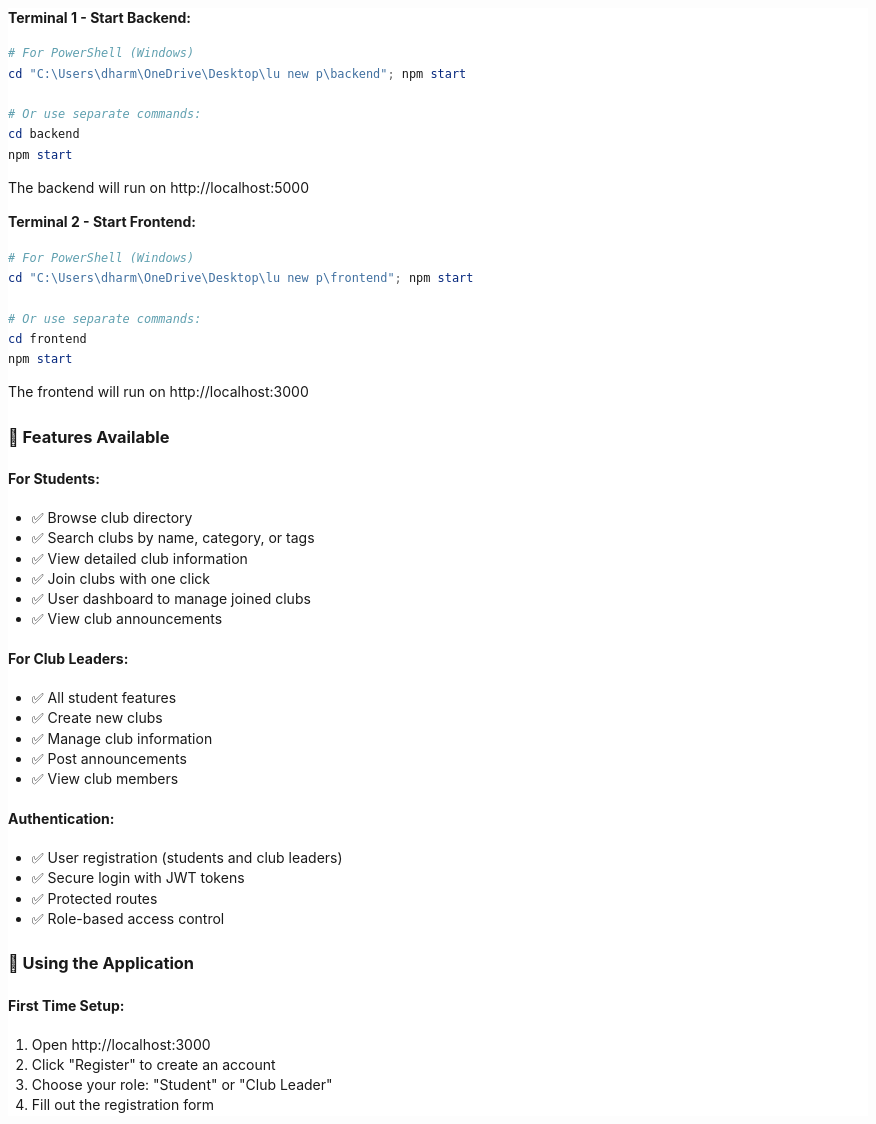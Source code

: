 **Terminal 1 - Start Backend:**
```powershell
# For PowerShell (Windows)
cd "C:\Users\dharm\OneDrive\Desktop\lu new p\backend"; npm start

# Or use separate commands:
cd backend
npm start
```
The backend will run on http://localhost:5000

**Terminal 2 - Start Frontend:**
```powershell
# For PowerShell (Windows)
cd "C:\Users\dharm\OneDrive\Desktop\lu new p\frontend"; npm start

# Or use separate commands:
cd frontend
npm start
```
The frontend will run on http://localhost:3000

### 🚀 Features Available

#### For Students:
- ✅ Browse club directory
- ✅ Search clubs by name, category, or tags
- ✅ View detailed club information
- ✅ Join clubs with one click
- ✅ User dashboard to manage joined clubs
- ✅ View club announcements

#### For Club Leaders:
- ✅ All student features
- ✅ Create new clubs
- ✅ Manage club information
- ✅ Post announcements
- ✅ View club members

#### Authentication:
- ✅ User registration (students and club leaders)
- ✅ Secure login with JWT tokens
- ✅ Protected routes
- ✅ Role-based access control

### 📱 Using the Application

#### First Time Setup:
1. Open http://localhost:3000
2. Click "Register" to create an account
3. Choose your role: "Student" or "Club Leader"
4. Fill out the registration form
